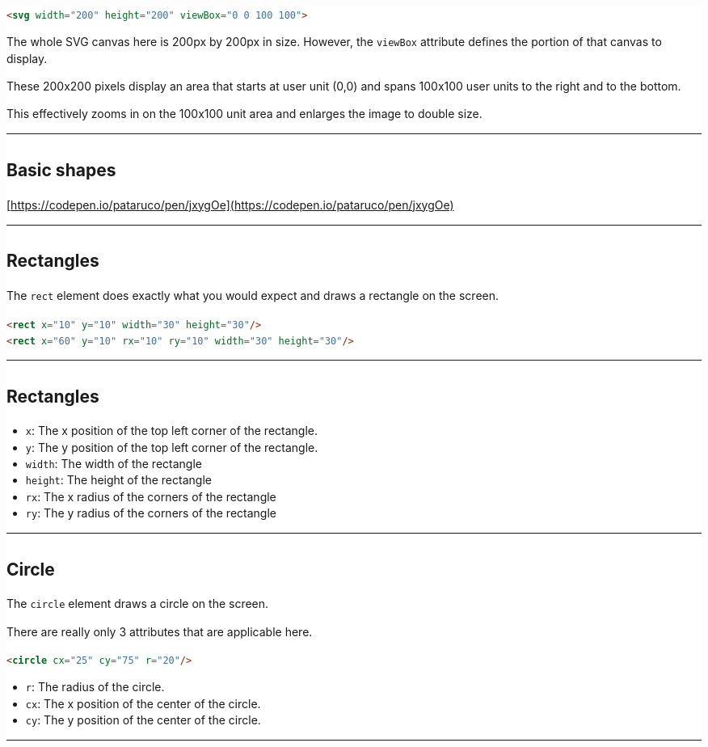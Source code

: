 ```html
<svg width="200" height="200" viewBox="0 0 100 100">
```

The whole SVG canvas here is 200px by 200px in size. However, the `viewBox` attribute defines the portion of that canvas to display.

These 200x200 pixels display an area that starts at user unit (0,0) and spans 100x100 user units to the right and to the bottom.

This effectively zooms in on the 100x100 unit area and enlarges the image to double size.

---

## Basic shapes

[https://codepen.io/pataruco/pen/jxygOe](https://codepen.io/pataruco/pen/jxygOe)

---

## Rectangles

The `rect` element does exactly what you would expect and draws a rectangle on the screen.

```html
<rect x="10" y="10" width="30" height="30"/>
<rect x="60" y="10" rx="10" ry="10" width="30" height="30"/>
```

---

## Rectangles

* `x`: The x position of the top left corner of the rectangle.
* `y`: The y position of the top left corner of the rectangle.
* `width`: The width of the rectangle
* `height`: The height of the rectangle
* `rx`: The x radius of the corners of the rectangle
* `ry`: The y radius of the corners of the rectangle

---

## Circle

The `circle` element draws a circle on the screen.

There are really only 3 attributes that are applicable here.

```html
<circle cx="25" cy="75" r="20"/>
```

* `r`: The radius of the circle.
* `cx`: The x position of the center of the circle.
* `cy`: The y position of the center of the circle.

---